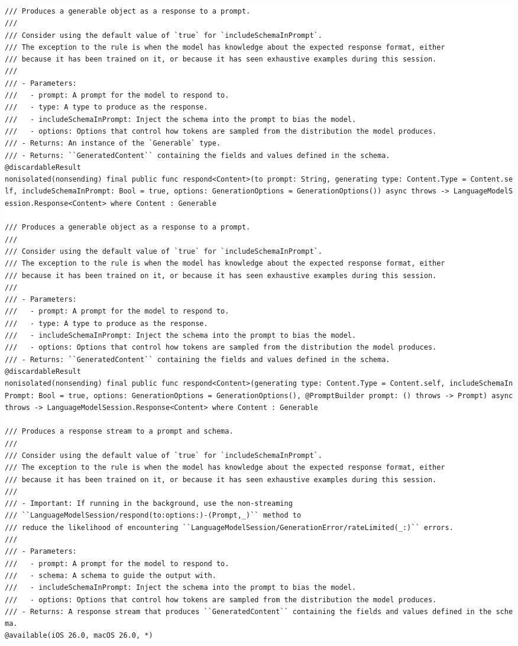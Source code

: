     /// Produces a generable object as a response to a prompt.
    ///
    /// Consider using the default value of `true` for `includeSchemaInPrompt`.
    /// The exception to the rule is when the model has knowledge about the expected response format, either
    /// because it has been trained on it, or because it has seen exhaustive examples during this session.
    ///
    /// - Parameters:
    ///   - prompt: A prompt for the model to respond to.
    ///   - type: A type to produce as the response.
    ///   - includeSchemaInPrompt: Inject the schema into the prompt to bias the model.
    ///   - options: Options that control how tokens are sampled from the distribution the model produces.
    /// - Returns: An instance of the `Generable` type.
    /// - Returns: ``GeneratedContent`` containing the fields and values defined in the schema.
    @discardableResult
    nonisolated(nonsending) final public func respond<Content>(to prompt: String, generating type: Content.Type = Content.self, includeSchemaInPrompt: Bool = true, options: GenerationOptions = GenerationOptions()) async throws -> LanguageModelSession.Response<Content> where Content : Generable

    /// Produces a generable object as a response to a prompt.
    ///
    /// Consider using the default value of `true` for `includeSchemaInPrompt`.
    /// The exception to the rule is when the model has knowledge about the expected response format, either
    /// because it has been trained on it, or because it has seen exhaustive examples during this session.
    ///
    /// - Parameters:
    ///   - prompt: A prompt for the model to respond to.
    ///   - type: A type to produce as the response.
    ///   - includeSchemaInPrompt: Inject the schema into the prompt to bias the model.
    ///   - options: Options that control how tokens are sampled from the distribution the model produces.
    /// - Returns: ``GeneratedContent`` containing the fields and values defined in the schema.
    @discardableResult
    nonisolated(nonsending) final public func respond<Content>(generating type: Content.Type = Content.self, includeSchemaInPrompt: Bool = true, options: GenerationOptions = GenerationOptions(), @PromptBuilder prompt: () throws -> Prompt) async throws -> LanguageModelSession.Response<Content> where Content : Generable

    /// Produces a response stream to a prompt and schema.
    ///
    /// Consider using the default value of `true` for `includeSchemaInPrompt`.
    /// The exception to the rule is when the model has knowledge about the expected response format, either
    /// because it has been trained on it, or because it has seen exhaustive examples during this session.
    ///
    /// - Important: If running in the background, use the non-streaming
    /// ``LanguageModelSession/respond(to:options:)-(Prompt,_)`` method to
    /// reduce the likelihood of encountering ``LanguageModelSession/GenerationError/rateLimited(_:)`` errors.
    ///
    /// - Parameters:
    ///   - prompt: A prompt for the model to respond to.
    ///   - schema: A schema to guide the output with.
    ///   - includeSchemaInPrompt: Inject the schema into the prompt to bias the model.
    ///   - options: Options that control how tokens are sampled from the distribution the model produces.
    /// - Returns: A response stream that produces ``GeneratedContent`` containing the fields and values defined in the schema.
    @available(iOS 26.0, macOS 26.0, *)